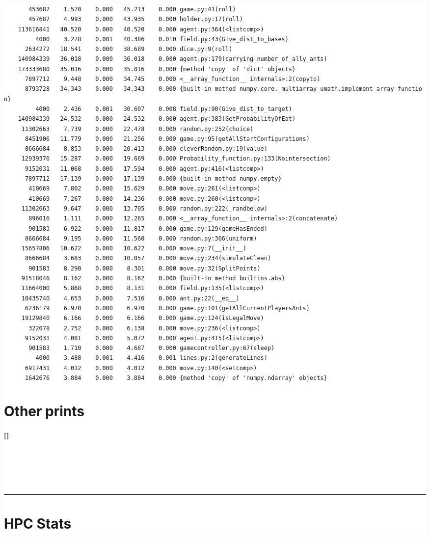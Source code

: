            453687    1.570    0.000   45.213    0.000 game.py:41(roll)
           457687    4.993    0.000   43.935    0.000 holder.py:17(roll)
        113616841   40.520    0.000   40.520    0.000 agent.py:364(<listcomp>)
             4000    3.278    0.001   40.386    0.010 field.py:43(Give_dist_to_bases)
          2634272   18.541    0.000   38.689    0.000 dice.py:9(roll)
        140984339   36.018    0.000   36.018    0.000 agent.py:179(carrying_number_of_ally_ants)
        173333680   35.016    0.000   35.016    0.000 {method 'copy' of 'dict' objects}
          7897712    9.448    0.000   34.745    0.000 <__array_function__ internals>:2(copyto)
          8793728   34.343    0.000   34.343    0.000 {built-in method numpy.core._multiarray_umath.implement_array_function}
             4000    2.436    0.001   30.607    0.008 field.py:90(Give_dist_to_target)
        140984339   24.532    0.000   24.532    0.000 agent.py:383(GetProbabilityOfEat)
         11302663    7.739    0.000   22.478    0.000 random.py:252(choice)
          8451906   11.779    0.000   21.256    0.000 game.py:95(getAllStartConfigurations)
          8666684    8.853    0.000   20.413    0.000 cleverRandom.py:19(value)
         12939376   15.287    0.000   19.669    0.000 Probability_function.py:133(Nointersection)
          9152031   11.068    0.000   17.594    0.000 agent.py:416(<listcomp>)
          7897712   17.139    0.000   17.139    0.000 {built-in method numpy.empty}
           410669    7.802    0.000   15.629    0.000 move.py:261(<listcomp>)
           410669    7.267    0.000   14.236    0.000 move.py:260(<listcomp>)
         11302663    9.647    0.000   13.705    0.000 random.py:222(_randbelow)
           896016    1.111    0.000   12.265    0.000 <__array_function__ internals>:2(concatenate)
           901583    6.922    0.000   11.817    0.000 game.py:129(gameHasEnded)
          8666684    9.195    0.000   11.560    0.000 random.py:366(uniform)
         15657806   10.622    0.000   10.622    0.000 move.py:7(__init__)
          8666684    3.683    0.000   10.057    0.000 move.py:234(simulateClean)
           901583    8.290    0.000    8.301    0.000 move.py:32(SplitPoints)
         91518046    8.162    0.000    8.162    0.000 {built-in method builtins.abs}
         11664000    5.868    0.000    8.131    0.000 field.py:135(<listcomp>)
         10435740    4.653    0.000    7.516    0.000 ant.py:22(__eq__)
          6236179    6.970    0.000    6.970    0.000 game.py:101(getAllCurrentPlayersAnts)
         19129840    6.166    0.000    6.166    0.000 game.py:124(isLegalMove)
           322078    2.752    0.000    6.138    0.000 move.py:236(<listcomp>)
          9152031    4.081    0.000    5.072    0.000 agent.py:415(<listcomp>)
           901583    1.710    0.000    4.687    0.000 gamecontroller.py:67(sleep)
             4000    3.488    0.001    4.416    0.001 lines.py:2(generateLines)
          6917431    4.012    0.000    4.012    0.000 move.py:140(<setcomp>)
          1642676    3.884    0.000    3.884    0.000 {method 'copy' of 'numpy.ndarray' objects}


# Other prints

[]

 <br /> 
 <br /> 
 <br /> 
 <br />

---------------------------------------------------------------------------------------------------------------------

# HPC Stats
